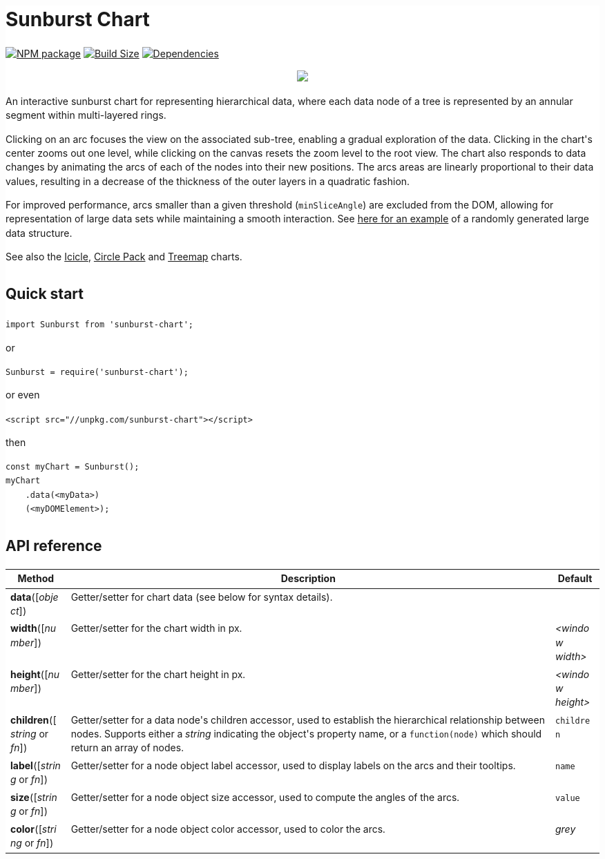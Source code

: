 Sunburst Chart
==============

[![NPM package][npm-img]][npm-url]
[![Build Size][build-size-img]][build-size-url]
[![Dependencies][dependencies-img]][dependencies-url]

<p align="center">
     <a href="https://vasturiano.github.io/sunburst-chart/example/flare/"><img width="80%" src="https://vasturiano.github.io/sunburst-chart/example/flare/screenshot.png"></a>
</p>

An interactive sunburst chart for representing hierarchical data, where each data node of a tree is represented by an annular segment within multi-layered rings. 

Clicking on an arc focuses the view on the associated sub-tree, enabling a gradual exploration of the data. Clicking in the chart's center zooms out one level, while clicking on the canvas resets the zoom level to the root view.
The chart also responds to data changes by animating the arcs of each of the nodes into their new positions. 
The arcs areas are linearly proportional to their data values, resulting in a decrease of the thickness of the outer layers in a quadratic fashion.

For improved performance, arcs smaller than a given threshold (`minSliceAngle`) are excluded from the DOM, allowing for representation of large data sets while maintaining a smooth interaction. See [here for an example](https://vasturiano.github.io/sunburst-chart/example/large-data) of a randomly generated large data structure.

See also the [Icicle](https://github.com/vasturiano/icicle-chart), [Circle Pack](https://github.com/vasturiano/circlepack-chart) and [Treemap](https://github.com/vasturiano/treemap-chart) charts.

## Quick start

```
import Sunburst from 'sunburst-chart';
```
or
```
Sunburst = require('sunburst-chart');
```
or even
```
<script src="//unpkg.com/sunburst-chart"></script>
```
then
```
const myChart = Sunburst();
myChart
    .data(<myData>)
    (<myDOMElement>);
```

## API reference

| Method | Description | Default |
| --- | --- | --- |
| <b>data</b>([<i>object</i>]) | Getter/setter for chart data (see below for syntax details). | |
| <b>width</b>([<i>number</i>]) | Getter/setter for the chart width in px. | *&lt;window width&gt;* |
| <b>height</b>([<i>number</i>]) | Getter/setter for the chart height in px. | *&lt;window height&gt;* |
| <b>children</b>([<i>string</i> or <i>fn</i>]) | Getter/setter for a data node's children accessor, used to establish the hierarchical relationship between nodes. Supports either a <i>string</i> indicating the object's property name, or a `function(node)` which should return an array of nodes. | `children` |
| <b>label</b>([<i>string</i> or <i>fn</i>]) | Getter/setter for a node object label accessor, used to display labels on the arcs and their tooltips. | `name` |
| <b>size</b>([<i>string</i> or <i>fn</i>]) | Getter/setter for a node object size accessor, used to compute the angles of the arcs. | `value` |
| <b>color</b>([<i>string</i> or <i>fn</i>]) | Getter/setter for a node object color accessor, used to color the arcs. | <i>grey</i> |

[npm-img]: https://img.shields.io/npm/v/sunburst-chart.svg
[npm-url]: https://npmjs.org/package/sunburst-chart
[build-size-img]: https://img.shields.io/bundlephobia/minzip/sunburst-chart.svg
[build-size-url]: https://bundlephobia.com/result?p=sunburst-chart
[dependencies-img]: https://img.shields.io/david/vasturiano/sunburst-chart.svg
[dependencies-url]: https://david-dm.org/vasturiano/sunburst-chart